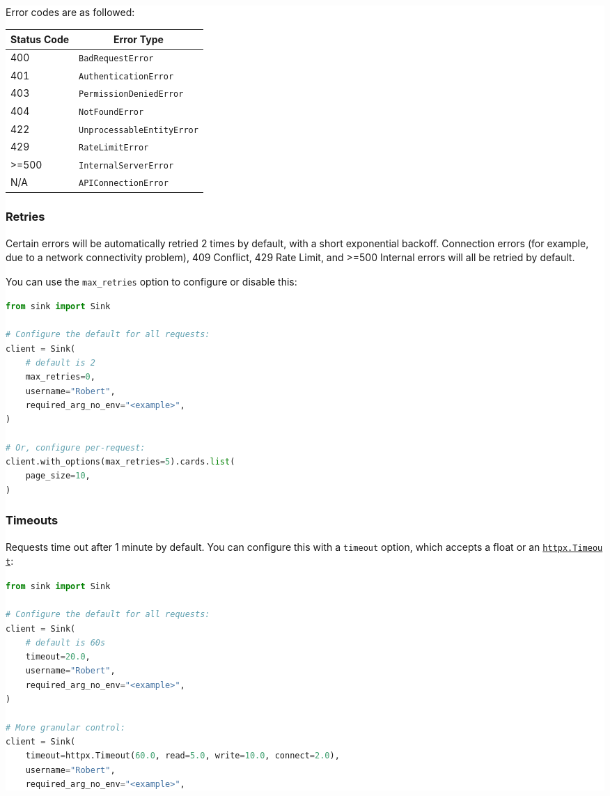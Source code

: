 Error codes are as followed:

| Status Code | Error Type                 |
| ----------- | -------------------------- |
| 400         | `BadRequestError`          |
| 401         | `AuthenticationError`      |
| 403         | `PermissionDeniedError`    |
| 404         | `NotFoundError`            |
| 422         | `UnprocessableEntityError` |
| 429         | `RateLimitError`           |
| >=500       | `InternalServerError`      |
| N/A         | `APIConnectionError`       |

### Retries

Certain errors will be automatically retried 2 times by default, with a short exponential backoff.
Connection errors (for example, due to a network connectivity problem), 409 Conflict, 429 Rate Limit,
and >=500 Internal errors will all be retried by default.

You can use the `max_retries` option to configure or disable this:

```python
from sink import Sink

# Configure the default for all requests:
client = Sink(
    # default is 2
    max_retries=0,
    username="Robert",
    required_arg_no_env="<example>",
)

# Or, configure per-request:
client.with_options(max_retries=5).cards.list(
    page_size=10,
)
```

### Timeouts

Requests time out after 1 minute by default. You can configure this with a `timeout` option,
which accepts a float or an [`httpx.Timeout`](https://www.python-httpx.org/advanced/#fine-tuning-the-configuration):

```python
from sink import Sink

# Configure the default for all requests:
client = Sink(
    # default is 60s
    timeout=20.0,
    username="Robert",
    required_arg_no_env="<example>",
)

# More granular control:
client = Sink(
    timeout=httpx.Timeout(60.0, read=5.0, write=10.0, connect=2.0),
    username="Robert",
    required_arg_no_env="<example>",
```